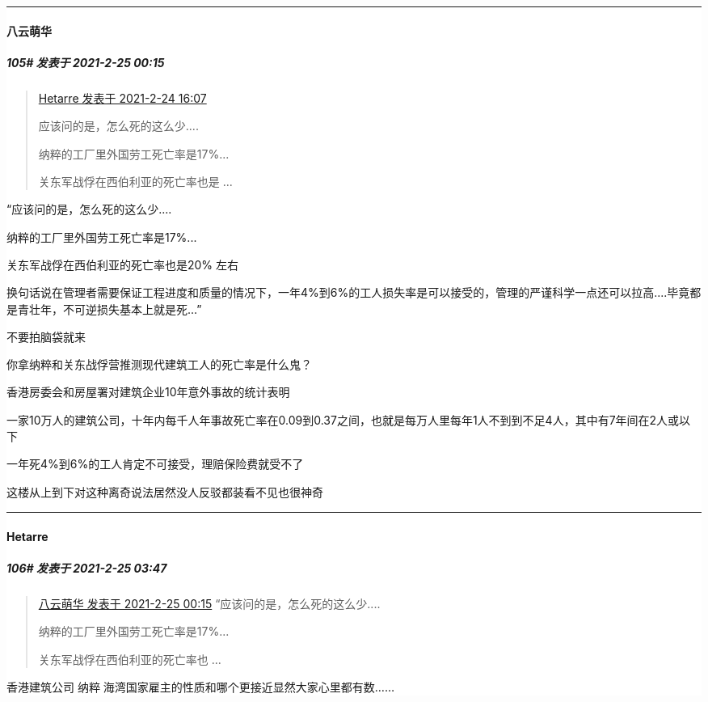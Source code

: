 
*****

####  八云萌华  
##### 105#       发表于 2021-2-25 00:15



<blockquote><a href="httphttps://bbs.saraba1st.com/2b/forum.php?mod=redirect&amp;goto=findpost&amp;pid=50427837&amp;ptid=1989503" target="_blank">Hetarre 发表于 2021-2-24 16:07</a>

应该问的是，怎么死的这么少.... 

纳粹的工厂里外国劳工死亡率是17%...

关东军战俘在西伯利亚的死亡率也是 ...</blockquote>
“应该问的是，怎么死的这么少....

纳粹的工厂里外国劳工死亡率是17%...

关东军战俘在西伯利亚的死亡率也是20% 左右  

换句话说在管理者需要保证工程进度和质量的情况下，一年4%到6%的工人损失率是可以接受的，管理的严谨科学一点还可以拉高....毕竟都是青壮年，不可逆损失基本上就是死...”



不要拍脑袋就来


你拿纳粹和关东战俘营推测现代建筑工人的死亡率是什么鬼？




香港房委会和房屋署对建筑企业10年意外事故的统计表明


一家10万人的建筑公司，十年内每千人年事故死亡率在0.09到0.37之间，也就是每万人里每年1人不到到不足4人，其中有7年间在2人或以下


一年死4%到6%的工人肯定不可接受，理赔保险费就受不了




这楼从上到下对这种离奇说法居然没人反驳都装看不见也很神奇







*****

####  Hetarre  
##### 106#       发表于 2021-2-25 03:47



<blockquote><a href="httphttps://bbs.saraba1st.com/2b/forum.php?mod=redirect&amp;goto=findpost&amp;pid=50431966&amp;ptid=1989503" target="_blank">八云萌华 发表于 2021-2-25 00:15</a>
“应该问的是，怎么死的这么少....

纳粹的工厂里外国劳工死亡率是17%...

关东军战俘在西伯利亚的死亡率也 ...</blockquote>
香港建筑公司 纳粹
海湾国家雇主的性质和哪个更接近显然大家心里都有数……  
